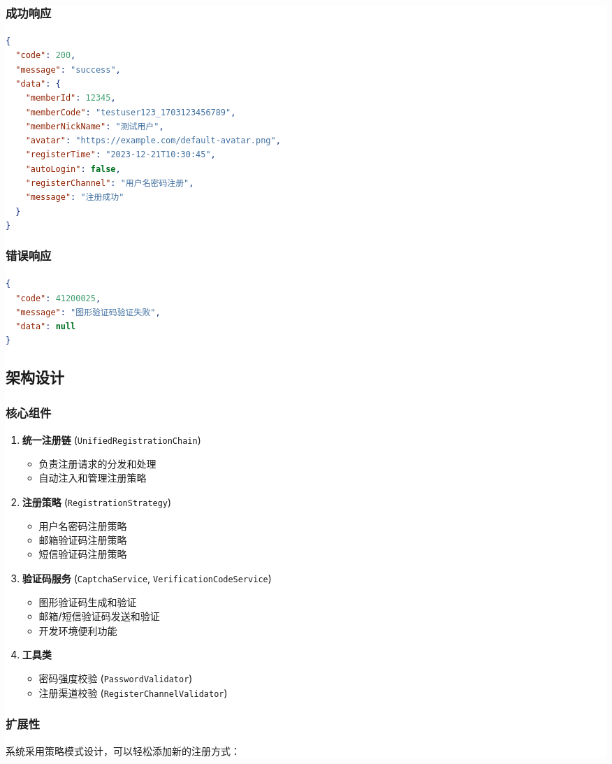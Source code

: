 ### 成功响应
```json
{
  "code": 200,
  "message": "success",
  "data": {
    "memberId": 12345,
    "memberCode": "testuser123_1703123456789",
    "memberNickName": "测试用户",
    "avatar": "https://example.com/default-avatar.png",
    "registerTime": "2023-12-21T10:30:45",
    "autoLogin": false,
    "registerChannel": "用户名密码注册",
    "message": "注册成功"
  }
}
```

### 错误响应
```json
{
  "code": 41200025,
  "message": "图形验证码验证失败",
  "data": null
}
```

## 架构设计

### 核心组件

1. **统一注册链** (`UnifiedRegistrationChain`)
   - 负责注册请求的分发和处理
   - 自动注入和管理注册策略

2. **注册策略** (`RegistrationStrategy`)
   - 用户名密码注册策略
   - 邮箱验证码注册策略
   - 短信验证码注册策略

3. **验证码服务** (`CaptchaService`, `VerificationCodeService`)
   - 图形验证码生成和验证
   - 邮箱/短信验证码发送和验证
   - 开发环境便利功能

4. **工具类**
   - 密码强度校验 (`PasswordValidator`)
   - 注册渠道校验 (`RegisterChannelValidator`)

### 扩展性

系统采用策略模式设计，可以轻松添加新的注册方式：
